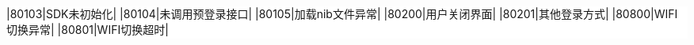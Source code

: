 |80103|SDK未初始化|
|80104|未调用预登录接口|
|80105|加载nib文件异常|
|80200|用户关闭界面|
|80201|其他登录方式|
|80800|WIFI切换异常|
|80801|WIFI切换超时|




